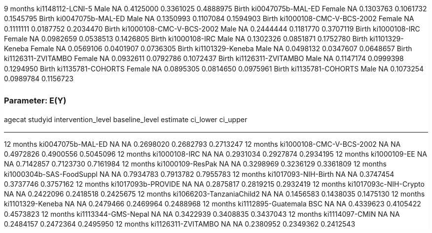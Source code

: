 9 months    ki1148112-LCNI-5           Male                 NA                0.4125000   0.3361025   0.4888975
Birth       ki0047075b-MAL-ED          Female               NA                0.1303763   0.1061732   0.1545795
Birth       ki0047075b-MAL-ED          Male                 NA                0.1350993   0.1107084   0.1594903
Birth       ki1000108-CMC-V-BCS-2002   Female               NA                0.1111111   0.0187752   0.2034470
Birth       ki1000108-CMC-V-BCS-2002   Male                 NA                0.2444444   0.1181770   0.3707119
Birth       ki1000108-IRC              Female               NA                0.0982659   0.0538513   0.1426805
Birth       ki1000108-IRC              Male                 NA                0.1302326   0.0851871   0.1752780
Birth       ki1101329-Keneba           Female               NA                0.0569106   0.0401907   0.0736305
Birth       ki1101329-Keneba           Male                 NA                0.0498132   0.0347607   0.0648657
Birth       ki1126311-ZVITAMBO         Female               NA                0.0932611   0.0792786   0.1072437
Birth       ki1126311-ZVITAMBO         Male                 NA                0.1147174   0.0999398   0.1294950
Birth       ki1135781-COHORTS          Female               NA                0.0895305   0.0814650   0.0975961
Birth       ki1135781-COHORTS          Male                 NA                0.1073254   0.0989784   0.1156723


### Parameter: E(Y)


agecat      studyid                    intervention_level   baseline_level     estimate    ci_lower    ci_upper
----------  -------------------------  -------------------  ---------------  ----------  ----------  ----------
12 months   ki0047075b-MAL-ED          NA                   NA                0.2698020   0.2682793   0.2713247
12 months   ki1000108-CMC-V-BCS-2002   NA                   NA                0.4972826   0.4900556   0.5045096
12 months   ki1000108-IRC              NA                   NA                0.2931034   0.2927874   0.2934195
12 months   ki1000109-EE               NA                   NA                0.7142857   0.7123730   0.7161984
12 months   ki1000109-ResPak           NA                   NA                0.3298969   0.3236129   0.3361809
12 months   ki1000304b-SAS-FoodSuppl   NA                   NA                0.7934783   0.7913782   0.7955783
12 months   ki1017093-NIH-Birth        NA                   NA                0.3747454   0.3737746   0.3757162
12 months   ki1017093b-PROVIDE         NA                   NA                0.2875817   0.2819215   0.2932419
12 months   ki1017093c-NIH-Crypto      NA                   NA                0.2422096   0.2418518   0.2425675
12 months   ki1066203-TanzaniaChild2   NA                   NA                0.1456583   0.1438035   0.1475130
12 months   ki1101329-Keneba           NA                   NA                0.2479466   0.2469964   0.2488968
12 months   ki1112895-Guatemala BSC    NA                   NA                0.4339623   0.4105422   0.4573823
12 months   ki1113344-GMS-Nepal        NA                   NA                0.3422939   0.3408835   0.3437043
12 months   ki1114097-CMIN             NA                   NA                0.2484157   0.2472364   0.2495950
12 months   ki1126311-ZVITAMBO         NA                   NA                0.2380952   0.2349362   0.2412543